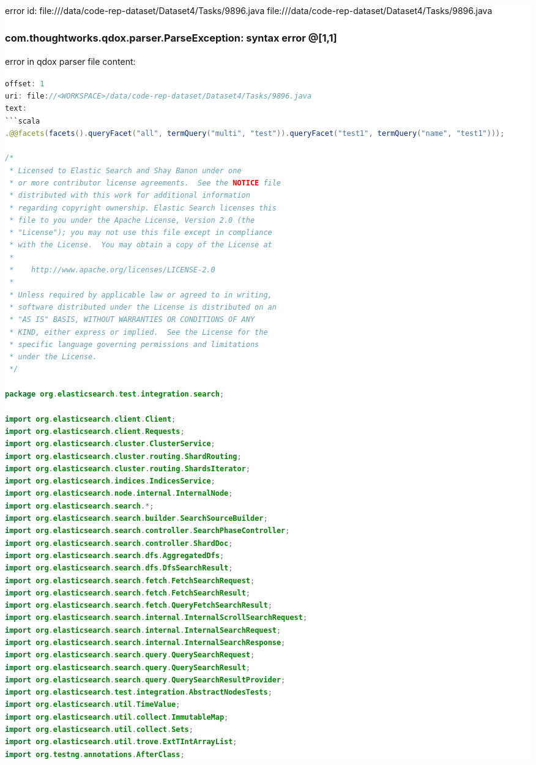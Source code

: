 error id: file://<WORKSPACE>/data/code-rep-dataset/Dataset4/Tasks/9896.java
file://<WORKSPACE>/data/code-rep-dataset/Dataset4/Tasks/9896.java
### com.thoughtworks.qdox.parser.ParseException: syntax error @[1,1]

error in qdox parser
file content:
```java
offset: 1
uri: file://<WORKSPACE>/data/code-rep-dataset/Dataset4/Tasks/9896.java
text:
```scala
.@@facets(facets().queryFacet("all", termQuery("multi", "test")).queryFacet("test1", termQuery("name", "test1")));

/*
 * Licensed to Elastic Search and Shay Banon under one
 * or more contributor license agreements.  See the NOTICE file
 * distributed with this work for additional information
 * regarding copyright ownership. Elastic Search licenses this
 * file to you under the Apache License, Version 2.0 (the
 * "License"); you may not use this file except in compliance
 * with the License.  You may obtain a copy of the License at
 *
 *    http://www.apache.org/licenses/LICENSE-2.0
 *
 * Unless required by applicable law or agreed to in writing,
 * software distributed under the License is distributed on an
 * "AS IS" BASIS, WITHOUT WARRANTIES OR CONDITIONS OF ANY
 * KIND, either express or implied.  See the License for the
 * specific language governing permissions and limitations
 * under the License.
 */

package org.elasticsearch.test.integration.search;

import org.elasticsearch.client.Client;
import org.elasticsearch.client.Requests;
import org.elasticsearch.cluster.ClusterService;
import org.elasticsearch.cluster.routing.ShardRouting;
import org.elasticsearch.cluster.routing.ShardsIterator;
import org.elasticsearch.indices.IndicesService;
import org.elasticsearch.node.internal.InternalNode;
import org.elasticsearch.search.*;
import org.elasticsearch.search.builder.SearchSourceBuilder;
import org.elasticsearch.search.controller.SearchPhaseController;
import org.elasticsearch.search.controller.ShardDoc;
import org.elasticsearch.search.dfs.AggregatedDfs;
import org.elasticsearch.search.dfs.DfsSearchResult;
import org.elasticsearch.search.fetch.FetchSearchRequest;
import org.elasticsearch.search.fetch.FetchSearchResult;
import org.elasticsearch.search.fetch.QueryFetchSearchResult;
import org.elasticsearch.search.internal.InternalScrollSearchRequest;
import org.elasticsearch.search.internal.InternalSearchRequest;
import org.elasticsearch.search.internal.InternalSearchResponse;
import org.elasticsearch.search.query.QuerySearchRequest;
import org.elasticsearch.search.query.QuerySearchResult;
import org.elasticsearch.search.query.QuerySearchResultProvider;
import org.elasticsearch.test.integration.AbstractNodesTests;
import org.elasticsearch.util.TimeValue;
import org.elasticsearch.util.collect.ImmutableMap;
import org.elasticsearch.util.collect.Sets;
import org.elasticsearch.util.trove.ExtTIntArrayList;
import org.testng.annotations.AfterClass;
```